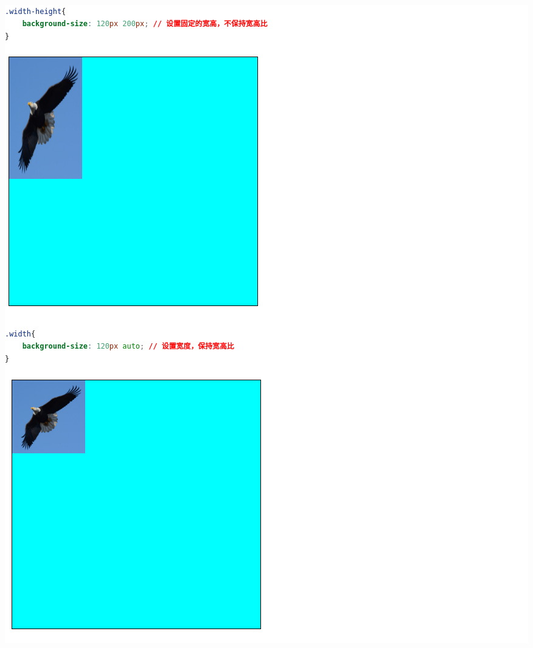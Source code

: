 ```css
.width-height{
	background-size: 120px 200px; // 设置固定的宽高，不保持宽高比
}
```

![1580443518285](./css/images/1580443518285.png)

```css
.width{
    background-size: 120px auto; // 设置宽度，保持宽高比
}
```

![1580443569187](./css/images/1580443569187.png)
